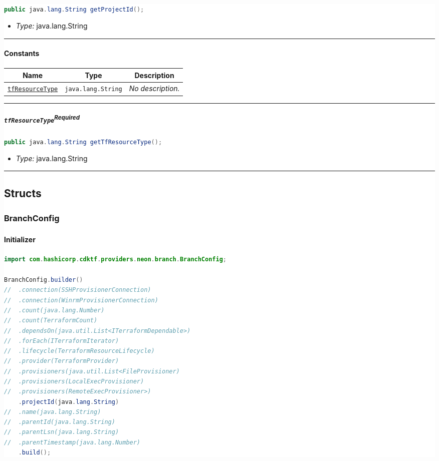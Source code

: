```java
public java.lang.String getProjectId();
```

- *Type:* java.lang.String

---

#### Constants <a name="Constants" id="Constants"></a>

| **Name** | **Type** | **Description** |
| --- | --- | --- |
| <code><a href="#@cdktf/provider-neon.branch.Branch.property.tfResourceType">tfResourceType</a></code> | <code>java.lang.String</code> | *No description.* |

---

##### `tfResourceType`<sup>Required</sup> <a name="tfResourceType" id="@cdktf/provider-neon.branch.Branch.property.tfResourceType"></a>

```java
public java.lang.String getTfResourceType();
```

- *Type:* java.lang.String

---

## Structs <a name="Structs" id="Structs"></a>

### BranchConfig <a name="BranchConfig" id="@cdktf/provider-neon.branch.BranchConfig"></a>

#### Initializer <a name="Initializer" id="@cdktf/provider-neon.branch.BranchConfig.Initializer"></a>

```java
import com.hashicorp.cdktf.providers.neon.branch.BranchConfig;

BranchConfig.builder()
//  .connection(SSHProvisionerConnection)
//  .connection(WinrmProvisionerConnection)
//  .count(java.lang.Number)
//  .count(TerraformCount)
//  .dependsOn(java.util.List<ITerraformDependable>)
//  .forEach(ITerraformIterator)
//  .lifecycle(TerraformResourceLifecycle)
//  .provider(TerraformProvider)
//  .provisioners(java.util.List<FileProvisioner)
//  .provisioners(LocalExecProvisioner)
//  .provisioners(RemoteExecProvisioner>)
    .projectId(java.lang.String)
//  .name(java.lang.String)
//  .parentId(java.lang.String)
//  .parentLsn(java.lang.String)
//  .parentTimestamp(java.lang.Number)
    .build();
```
